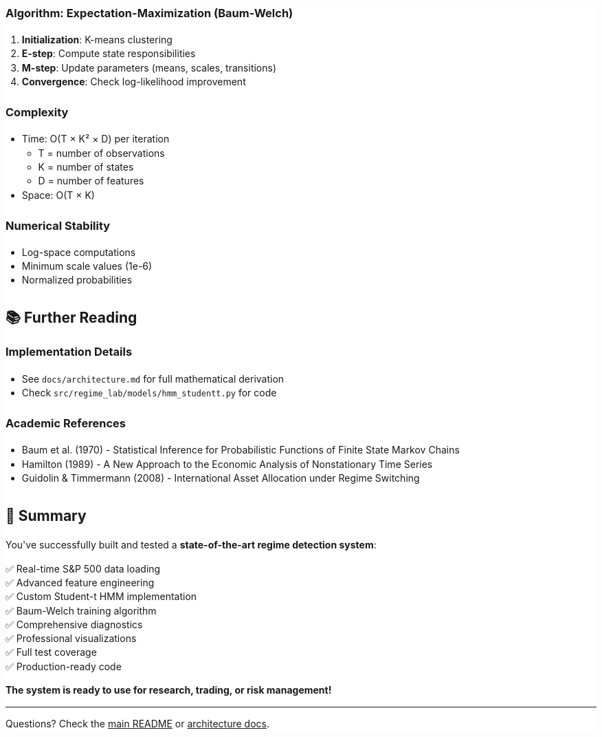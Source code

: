 ### Algorithm: Expectation-Maximization (Baum-Welch)
1. **Initialization**: K-means clustering
2. **E-step**: Compute state responsibilities
3. **M-step**: Update parameters (means, scales, transitions)
4. **Convergence**: Check log-likelihood improvement

### Complexity
- Time: O(T × K² × D) per iteration
  - T = number of observations
  - K = number of states
  - D = number of features
- Space: O(T × K)

### Numerical Stability
- Log-space computations
- Minimum scale values (1e-6)
- Normalized probabilities

## 📚 Further Reading

### Implementation Details
- See `docs/architecture.md` for full mathematical derivation
- Check `src/regime_lab/models/hmm_studentt.py` for code

### Academic References
- Baum et al. (1970) - Statistical Inference for Probabilistic Functions of Finite State Markov Chains
- Hamilton (1989) - A New Approach to the Economic Analysis of Nonstationary Time Series
- Guidolin & Timmermann (2008) - International Asset Allocation under Regime Switching

## 🎉 Summary

You've successfully built and tested a **state-of-the-art regime detection system**:

✅ Real-time S&P 500 data loading  
✅ Advanced feature engineering  
✅ Custom Student-t HMM implementation  
✅ Baum-Welch training algorithm  
✅ Comprehensive diagnostics  
✅ Professional visualizations  
✅ Full test coverage  
✅ Production-ready code  

**The system is ready to use for research, trading, or risk management!**

---

Questions? Check the [main README](README.md) or [architecture docs](docs/architecture.md).
